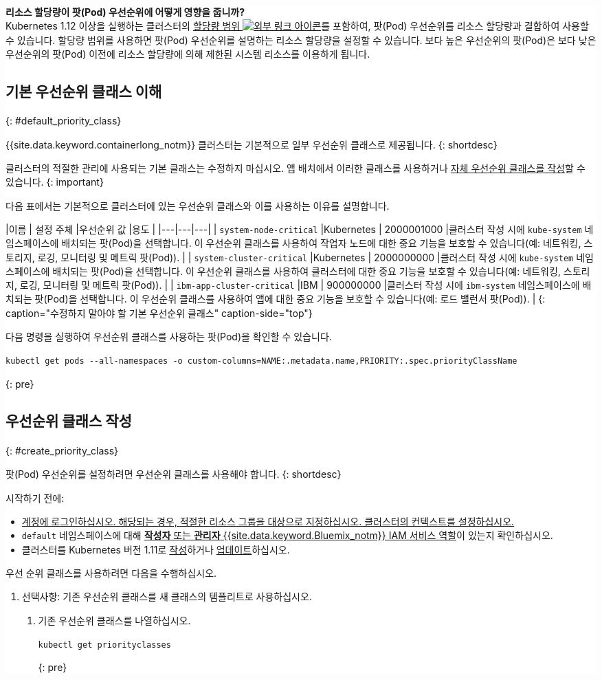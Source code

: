**리소스 할당량이 팟(Pod) 우선순위에 어떻게 영향을 줍니까?**</br>
Kubernetes 1.12 이상을 실행하는 클러스터의 [할당량 범위 ![외부 링크 아이콘](../icons/launch-glyph.svg "외부 링크 아이콘")](https://kubernetes.io/docs/concepts/policy/resource-quotas/#quota-scopes)를 포함하여, 팟(Pod) 우선순위를 리소스 할당량과 결합하여 사용할 수 있습니다. 할당량 범위를 사용하면 팟(Pod) 우선순위를 설명하는 리소스 할당량을 설정할 수 있습니다. 보다 높은 우선순위의 팟(Pod)은 보다 낮은 우선순위의 팟(Pod) 이전에 리소스 할당량에 의해 제한된 시스템 리소스를 이용하게 됩니다.

## 기본 우선순위 클래스 이해
{: #default_priority_class}

{{site.data.keyword.containerlong_notm}} 클러스터는 기본적으로 일부 우선순위 클래스로 제공됩니다.
{: shortdesc}

클러스터의 적절한 관리에 사용되는 기본 클래스는 수정하지 마십시오. 앱 배치에서 이러한 클래스를 사용하거나 [자체 우선순위 클래스를 작성](#create_priority_class)할 수 있습니다.
{: important}

다음 표에서는 기본적으로 클러스터에 있는 우선순위 클래스와 이를 사용하는 이유를 설명합니다.

|이름 | 설정 주체 |우선순위 값 |용도 |
|---|---|---|
| `system-node-critical` |Kubernetes | 2000001000 |클러스터 작성 시에 `kube-system` 네임스페이스에 배치되는 팟(Pod)을 선택합니다. 이 우선순위 클래스를 사용하여 작업자 노드에 대한 중요 기능을 보호할 수 있습니다(예: 네트워킹, 스토리지, 로깅, 모니터링 및 메트릭 팟(Pod)). |
| `system-cluster-critical` |Kubernetes | 2000000000 |클러스터 작성 시에 `kube-system` 네임스페이스에 배치되는 팟(Pod)을 선택합니다. 이 우선순위 클래스를 사용하여 클러스터에 대한 중요 기능을 보호할 수 있습니다(예: 네트워킹, 스토리지, 로깅, 모니터링 및 메트릭 팟(Pod)). |
| `ibm-app-cluster-critical` |IBM | 900000000 |클러스터 작성 시에 `ibm-system` 네임스페이스에 배치되는 팟(Pod)을 선택합니다. 이 우선순위 클래스를 사용하여 앱에 대한 중요 기능을 보호할 수 있습니다(예: 로드 밸런서 팟(Pod)). |
{: caption="수정하지 말아야 할 기본 우선순위 클래스" caption-side="top"}

다음 명령을 실행하여 우선순위 클래스를 사용하는 팟(Pod)을 확인할 수 있습니다.

```
kubectl get pods --all-namespaces -o custom-columns=NAME:.metadata.name,PRIORITY:.spec.priorityClassName
```
{: pre}

## 우선순위 클래스 작성
{: #create_priority_class}

팟(Pod) 우선순위를 설정하려면 우선순위 클래스를 사용해야 합니다.
{: shortdesc}

시작하기 전에:
* [계정에 로그인하십시오. 해당되는 경우, 적절한 리소스 그룹을 대상으로 지정하십시오. 클러스터의 컨텍스트를 설정하십시오.](/docs/containers?topic=containers-cs_cli_install#cs_cli_configure)
* `default` 네임스페이스에 대해 [**작성자** 또는 **관리자** {{site.data.keyword.Bluemix_notm}} IAM 서비스 역할](/docs/containers?topic=containers-users#platform)이 있는지 확인하십시오.
* 클러스터를 Kubernetes 버전 1.11로 [작성](/docs/containers?topic=containers-clusters#clusters_ui)하거나 [업데이트](/docs/containers?topic=containers-update#update)하십시오.

우선 순위 클래스를 사용하려면 다음을 수행하십시오.

1.  선택사항: 기존 우선순위 클래스를 새 클래스의 템플리트로 사용하십시오.

    1.  기존 우선순위 클래스를 나열하십시오.

        ```
        kubectl get priorityclasses
        ```
        {: pre}
